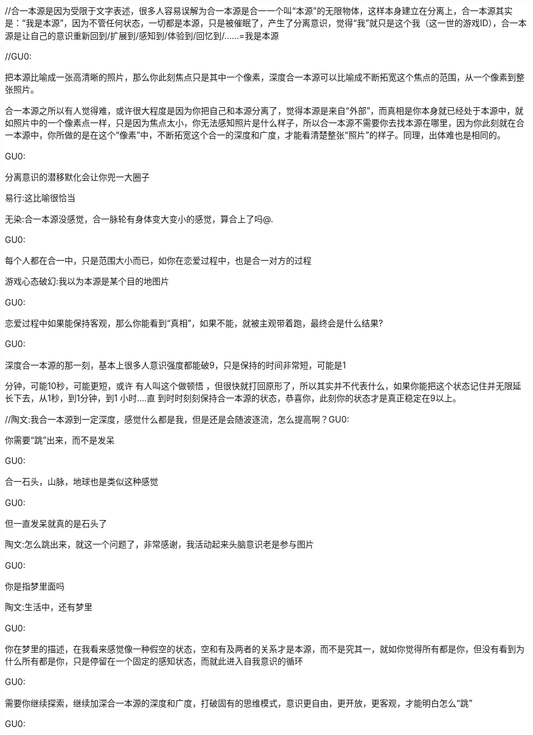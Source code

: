 //合一本源是因为受限于文字表述，很多人容易误解为合一本源是合一一个叫“本源”的无限物体，这样本身建立在分离上，合一本源其实是：“我是本源”，因为不管任何状态，一切都是本源，只是被催眠了，产生了分离意识，觉得“我”就只是这个我（这一世的游戏ID），合一本源是让自己的意识重新回到/扩展到/感知到/体验到/回忆到/......=我是本源

//GU0:

把本源比喻成一张高清晰的照片，那么你此刻焦点只是其中一个像素，深度合一本源可以比喻成不断拓宽这个焦点的范围，从一个像素到整张照片。

合一本源之所以有人觉得难，或许很大程度是因为你把自己和本源分离了，觉得本源是来自“外部”，而真相是你本身就已经处于本源中，就如照片中的一个像素点一样，只是因为焦点太小，你无法感知照片是什么样子，所以合一本源不需要你去找本源在哪里，因为你此刻就在合一本源中，你所做的是在这个“像素”中，不断拓宽这个合一的深度和广度，才能看清楚整张“照片”的样子。同理，出体难也是相同的。

GU0:

分离意识的潜移默化会让你兜一大圈子

易行:这比喻很恰当

无染:合一本源没感觉，合一脉轮有身体变大变小的感觉，算合上了吗@.

GU0:

每个人都在合一中，只是范围大小而已，如你在恋爱过程中，也是合一对方的过程

游戏心态破幻:我以为本源是某个目的地图片

GU0:

恋爱过程中如果能保持客观，那么你能看到“真相”，如果不能，就被主观带着跑，最终会是什么结果?

GU0:

深度合一本源的那一刻，基本上很多人意识强度都能破9，只是保持的时间非常短，可能是1

分钟，可能10秒，可能更短，或许 有人叫这个做顿悟 ，但很快就打回原形了，所以其实并不代表什么，如果你能把这个状态记住并无限延长下去，从1秒，到1分钟，到1 小时....直 到时时刻刻保持合一本源的状态，恭喜你，此刻你的状态才是真正稳定在9以上。 

//陶文:我合一本源到一定深度，感觉什么都是我，但是还是会随波逐流，怎么提高啊？GU0:

你需要“跳”出来，而不是发呆

GU0:

合一石头，山脉，地球也是类似这种感觉

GU0:

但一直发呆就真的是石头了

陶文:怎么跳出来，就这一个问题了，非常感谢，我活动起来头脑意识老是参与图片

GU0:

你是指梦里面吗

陶文:生活中，还有梦里

GU0:

你在梦里的描述，在我看来感觉像一种假空的状态，空和有及两者的关系才是本源，而不是究其一，就如你觉得所有都是你，但没有看到为什么所有都是你，只是停留在一个固定的感知状态，而就此进入自我意识的循环

GU0:

需要你继续探索，继续加深合一本源的深度和广度，打破固有的思维模式，意识更自由，更开放，更客观，才能明白怎么“跳”

GU0:
